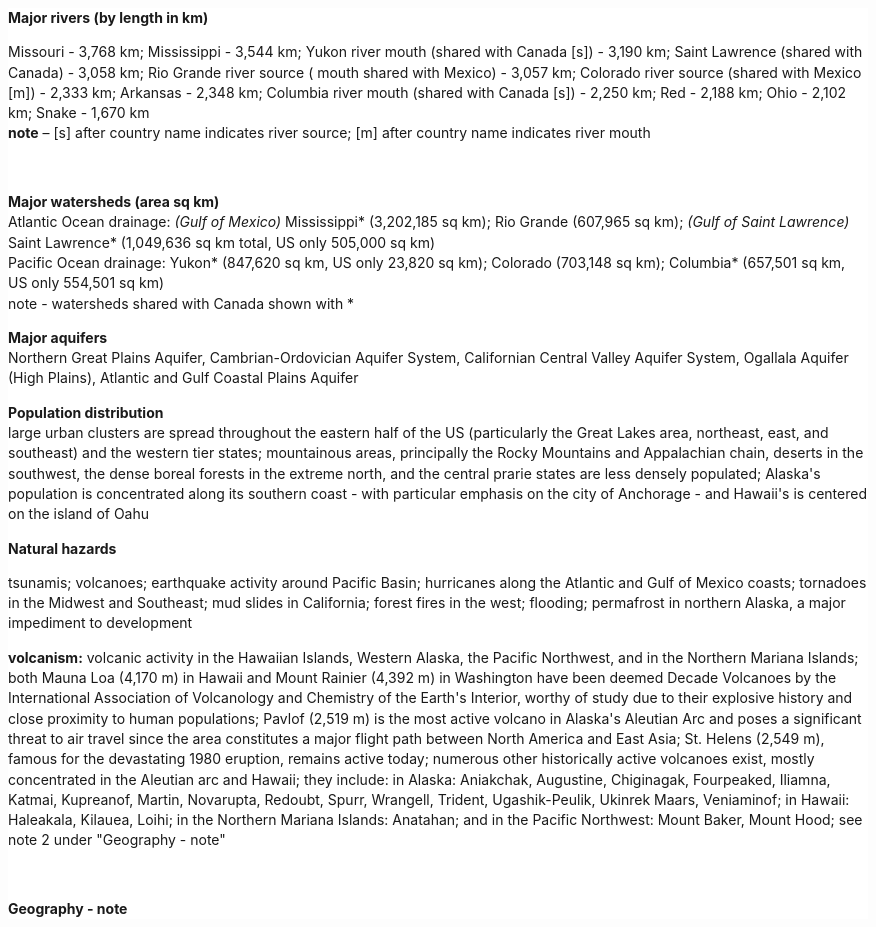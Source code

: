 **Major rivers (by length in km)**<br>
<p>Missouri - 3,768 km; Mississippi - 3,544 km; Yukon river mouth (shared with Canada [s]) - 3,190 km; Saint Lawrence (shared with Canada) - 3,058 km; Rio Grande river source ( mouth shared with Mexico) - 3,057 km; Colorado river source (shared with Mexico [m]) - 2,333 km; Arkansas - 2,348 km; Columbia river mouth (shared with Canada [s]) - 2,250 km; Red - 2,188 km; Ohio - 2,102 km; Snake - 1,670 km<br><strong>note</strong> – [s] after country name indicates river source; [m] after country name indicates river mouth</p><br>

**Major watersheds (area sq km)**<br>
Atlantic Ocean drainage: <em>(Gulf of Mexico) </em>Mississippi* (3,202,185 sq km); Rio Grande (607,965 sq km); <em>(Gulf of Saint Lawrence)</em> Saint Lawrence* (1,049,636 sq km total, US only 505,000 sq km)<br>Pacific Ocean drainage: Yukon* (847,620 sq km, US only 23,820 sq km); Colorado (703,148 sq km); Columbia* (657,501 sq km, US only 554,501 sq km)<br>note - watersheds shared with Canada shown with *<br>

**Major aquifers**<br>
Northern Great Plains Aquifer, Cambrian-Ordovician Aquifer System, Californian Central Valley Aquifer System, Ogallala Aquifer (High Plains), Atlantic and Gulf Coastal Plains Aquifer<br>

**Population distribution**<br>
large urban clusters are spread throughout the eastern half of the US (particularly the Great Lakes area, northeast, east, and southeast) and the western tier states; mountainous areas, principally the Rocky Mountains and Appalachian chain, deserts in the southwest, the dense boreal forests in the extreme north, and the central prarie states are less densely populated; Alaska's population is concentrated along its southern coast - with particular emphasis on the city of Anchorage - and Hawaii's is centered on the island of Oahu<br>

**Natural hazards**<br>
<p>tsunamis; volcanoes; earthquake activity around Pacific Basin; hurricanes along the Atlantic and Gulf of Mexico coasts; tornadoes in the Midwest and Southeast; mud slides in California; forest fires in the west; flooding; permafrost in northern Alaska, a major impediment to development</p> <p><strong>volcanism:</strong> volcanic activity in the Hawaiian Islands, Western Alaska, the Pacific Northwest, and in the Northern Mariana Islands; both Mauna Loa (4,170 m) in Hawaii and Mount Rainier (4,392 m) in Washington have been deemed Decade Volcanoes by the International Association of Volcanology and Chemistry of the Earth's Interior, worthy of study due to their explosive history and close proximity to human populations; Pavlof (2,519 m) is the most active volcano in Alaska's Aleutian Arc and poses a significant threat to air travel since the area constitutes a major flight path between North America and East Asia; St. Helens (2,549 m), famous for the devastating 1980 eruption, remains active today; numerous other historically active volcanoes exist, mostly concentrated in the Aleutian arc and Hawaii; they include: in Alaska: Aniakchak, Augustine, Chiginagak, Fourpeaked, Iliamna, Katmai, Kupreanof, Martin, Novarupta, Redoubt, Spurr, Wrangell, Trident, Ugashik-Peulik, Ukinrek Maars, Veniaminof; in Hawaii: Haleakala, Kilauea, Loihi; in the Northern Mariana Islands: Anatahan; and in the Pacific Northwest: Mount Baker, Mount Hood; see note 2 under "Geography - note"</p><br>

**Geography - note**<br>